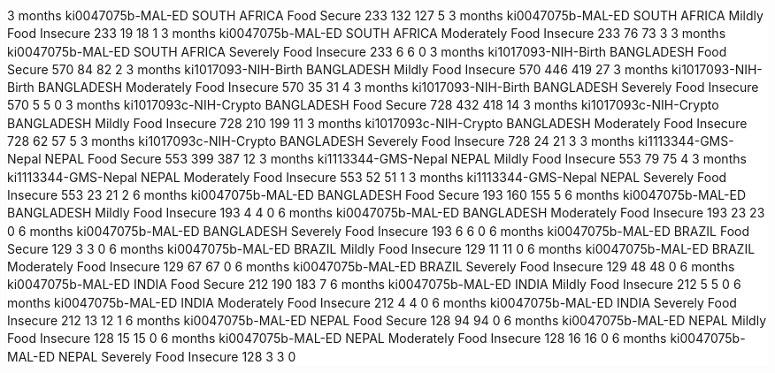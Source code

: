 3 months    ki0047075b-MAL-ED       SOUTH AFRICA   Food Secure                 233   132    127      5
3 months    ki0047075b-MAL-ED       SOUTH AFRICA   Mildly Food Insecure        233    19     18      1
3 months    ki0047075b-MAL-ED       SOUTH AFRICA   Moderately Food Insecure    233    76     73      3
3 months    ki0047075b-MAL-ED       SOUTH AFRICA   Severely Food Insecure      233     6      6      0
3 months    ki1017093-NIH-Birth     BANGLADESH     Food Secure                 570    84     82      2
3 months    ki1017093-NIH-Birth     BANGLADESH     Mildly Food Insecure        570   446    419     27
3 months    ki1017093-NIH-Birth     BANGLADESH     Moderately Food Insecure    570    35     31      4
3 months    ki1017093-NIH-Birth     BANGLADESH     Severely Food Insecure      570     5      5      0
3 months    ki1017093c-NIH-Crypto   BANGLADESH     Food Secure                 728   432    418     14
3 months    ki1017093c-NIH-Crypto   BANGLADESH     Mildly Food Insecure        728   210    199     11
3 months    ki1017093c-NIH-Crypto   BANGLADESH     Moderately Food Insecure    728    62     57      5
3 months    ki1017093c-NIH-Crypto   BANGLADESH     Severely Food Insecure      728    24     21      3
3 months    ki1113344-GMS-Nepal     NEPAL          Food Secure                 553   399    387     12
3 months    ki1113344-GMS-Nepal     NEPAL          Mildly Food Insecure        553    79     75      4
3 months    ki1113344-GMS-Nepal     NEPAL          Moderately Food Insecure    553    52     51      1
3 months    ki1113344-GMS-Nepal     NEPAL          Severely Food Insecure      553    23     21      2
6 months    ki0047075b-MAL-ED       BANGLADESH     Food Secure                 193   160    155      5
6 months    ki0047075b-MAL-ED       BANGLADESH     Mildly Food Insecure        193     4      4      0
6 months    ki0047075b-MAL-ED       BANGLADESH     Moderately Food Insecure    193    23     23      0
6 months    ki0047075b-MAL-ED       BANGLADESH     Severely Food Insecure      193     6      6      0
6 months    ki0047075b-MAL-ED       BRAZIL         Food Secure                 129     3      3      0
6 months    ki0047075b-MAL-ED       BRAZIL         Mildly Food Insecure        129    11     11      0
6 months    ki0047075b-MAL-ED       BRAZIL         Moderately Food Insecure    129    67     67      0
6 months    ki0047075b-MAL-ED       BRAZIL         Severely Food Insecure      129    48     48      0
6 months    ki0047075b-MAL-ED       INDIA          Food Secure                 212   190    183      7
6 months    ki0047075b-MAL-ED       INDIA          Mildly Food Insecure        212     5      5      0
6 months    ki0047075b-MAL-ED       INDIA          Moderately Food Insecure    212     4      4      0
6 months    ki0047075b-MAL-ED       INDIA          Severely Food Insecure      212    13     12      1
6 months    ki0047075b-MAL-ED       NEPAL          Food Secure                 128    94     94      0
6 months    ki0047075b-MAL-ED       NEPAL          Mildly Food Insecure        128    15     15      0
6 months    ki0047075b-MAL-ED       NEPAL          Moderately Food Insecure    128    16     16      0
6 months    ki0047075b-MAL-ED       NEPAL          Severely Food Insecure      128     3      3      0